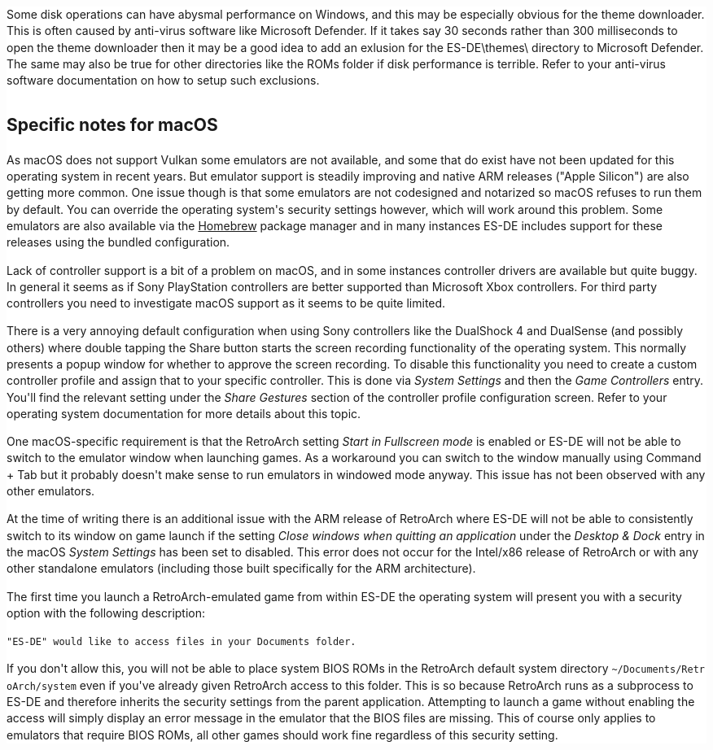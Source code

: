 Some disk operations can have abysmal performance on Windows, and this may be especially obvious for the theme downloader. This is often caused by anti-virus software like Microsoft Defender. If it takes say 30 seconds rather than 300 milliseconds to open the theme downloader then it may be a good idea to add an exlusion for the ES-DE\themes\ directory to Microsoft Defender. The same may also be true for other directories like the ROMs folder if disk performance is terrible. Refer to your anti-virus software documentation on how to setup such exclusions.

## Specific notes for macOS

As macOS does not support Vulkan some emulators are not available, and some that do exist have not been updated for this operating system in recent years. But emulator support is steadily improving and native ARM releases ("Apple Silicon") are also getting more common. One issue though is that some emulators are not codesigned and notarized so macOS refuses to run them by default. You can override the operating system's security settings however, which will work around this problem. Some emulators are also available via the [Homebrew](https://brew.sh) package manager and in many instances ES-DE includes support for these releases using the bundled configuration.

Lack of controller support is a bit of a problem on macOS, and in some instances controller drivers are available but quite buggy. In general it seems as if Sony PlayStation controllers are better supported than Microsoft Xbox controllers. For third party controllers you need to investigate macOS support as it seems to be quite limited.

There is a very annoying default configuration when using Sony controllers like the DualShock 4 and DualSense (and possibly others) where double tapping the Share button starts the screen recording functionality of the operating system. This normally presents a popup window for whether to approve the screen recording. To disable this functionality you need to create a custom controller profile and assign that to your specific controller. This is done via _System Settings_ and then the _Game Controllers_ entry. You'll find the relevant setting under the _Share Gestures_ section of the controller profile configuration screen. Refer to your operating system documentation for more details about this topic.

One macOS-specific requirement is that the RetroArch setting _Start in Fullscreen mode_ is enabled or ES-DE will not be able to switch to the emulator window when launching games. As a workaround you can switch to the window manually using Command + Tab but it probably doesn't make sense to run emulators in windowed mode anyway. This issue has not been observed with any other emulators.

At the time of writing there is an additional issue with the ARM release of RetroArch where ES-DE will not be able to consistently switch to its window on game launch if the setting _Close windows when quitting an application_ under the _Desktop & Dock_ entry in the macOS _System Settings_ has been set to disabled. This error does not occur for the Intel/x86 release of RetroArch or with any other standalone emulators (including those built specifically for the ARM architecture).

The first time you launch a RetroArch-emulated game from within ES-DE the operating system will present you with a security option with the following description:

`"ES-DE" would like to access files in your Documents folder.`

If you don't allow this, you will not be able to place system BIOS ROMs in the RetroArch default system directory `~/Documents/RetroArch/system` even if you've already given RetroArch access to this folder. This is so because RetroArch runs as a subprocess to ES-DE and therefore inherits the security settings from the parent application. Attempting to launch a game without enabling the access will simply display an error message in the emulator that the BIOS files are missing. This of course only applies to emulators that require BIOS ROMs, all other games should work fine regardless of this security setting.
